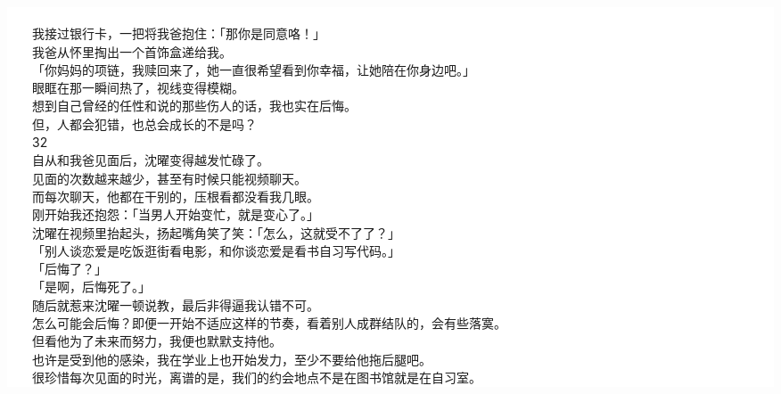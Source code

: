 <br>   
&emsp;&emsp;我接过银行卡，一把将我爸抱住：「那你是同意咯！」  
<br>   
&emsp;&emsp;我爸从怀里掏出一个首饰盒递给我。  
<br>   
&emsp;&emsp;「你妈妈的项链，我赎回来了，她一直很希望看到你幸福，让她陪在你身边吧。」  
<br>   
&emsp;&emsp;眼眶在那一瞬间热了，视线变得模糊。  
<br>   
&emsp;&emsp;想到自己曾经的任性和说的那些伤人的话，我也实在后悔。  
<br>   
&emsp;&emsp;但，人都会犯错，也总会成长的不是吗？  
<br>   
&emsp;&emsp;32  
<br>   
&emsp;&emsp;自从和我爸见面后，沈曜变得越发忙碌了。  
<br>   
&emsp;&emsp;见面的次数越来越少，甚至有时候只能视频聊天。  
<br>   
&emsp;&emsp;而每次聊天，他都在干别的，压根看都没看我几眼。  
<br>   
&emsp;&emsp;刚开始我还抱怨：「当男人开始变忙，就是变心了。」  
<br>   
&emsp;&emsp;沈曜在视频里抬起头，扬起嘴角笑了笑：「怎么，这就受不了了？」  
<br>   
&emsp;&emsp;「别人谈恋爱是吃饭逛街看电影，和你谈恋爱是看书自习写代码。」  
<br>   
&emsp;&emsp;「后悔了？」  
<br>   
&emsp;&emsp;「是啊，后悔死了。」  
<br>   
&emsp;&emsp;随后就惹来沈曜一顿说教，最后非得逼我认错不可。  
<br>   
&emsp;&emsp;怎么可能会后悔？即便一开始不适应这样的节奏，看着别人成群结队的，会有些落寞。  
<br>   
&emsp;&emsp;但看他为了未来而努力，我便也默默支持他。  
<br>   
&emsp;&emsp;也许是受到他的感染，我在学业上也开始发力，至少不要给他拖后腿吧。  
<br>   
&emsp;&emsp;很珍惜每次见面的时光，离谱的是，我们的约会地点不是在图书馆就是在自习室。  
<br>   

